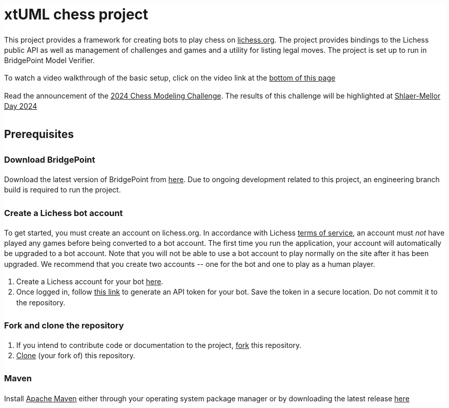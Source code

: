 xtUML chess project
===================

This project provides a framework for creating bots to play chess on
[lichess.org](https://lichess.org). The project provides bindings to the
Lichess public API as well as management of challenges and games and a utility
for listing legal moves. The project is set up to run in BridgePoint Model
Verifier.

To watch a video walkthrough of the basic setup, click on the video link at the
[bottom of this page](#basic-setup-walkthrough)

Read the announcement of the [2024 Chess Modeling Challenge](doc/announcement.md).
The results of this challenge will be highlighted at
[Shlaer-Mellor Day 2024](https://xtuml.github.io/xday/smdays2024.html)

## Prerequisites

### Download BridgePoint

Download the latest version of BridgePoint from
[here](https://s3.amazonaws.com/xtuml-releases/12804-build/buildfiles.html).
Due to ongoing development related to this project, an engineering branch build
is required to run the project.

### Create a Lichess bot account

To get started, you must create an account on lichess.org. In accordance with
Lichess [terms of service](https://lichess.org/terms-of-service), an account
must _not_ have played any games before being converted to a bot account. The
first time you run the application, your account will automatically be upgraded
to a bot account. Note that you will not be able to use a bot account to play
normally on the site after it has been upgraded. We recommend that you create
two accounts -- one for the bot and one to play as a human player.

1. Create a Lichess account for your bot [here](https://lichess.org/signup).
2. Once logged in, follow [this
   link](https://lichess.org/account/oauth/token/create?scopes[]=bot:play&scopes[]=challenge:write) to
   generate an API token for your bot. Save the token in a secure location.
   Do not commit it to the repository.

### Fork and clone the repository

1. If you intend to contribute code or documentation to the project,
   [fork](doc/img/fork.png "fork") this repository.
2. [Clone](doc/img/clone.png "clone") (your fork of) this repository.

### Maven

Install [Apache Maven](https://maven.apache.org/index.html) either through your
operating system package manager or by downloading the latest release
[here](https://maven.apache.org/users/index.html)
